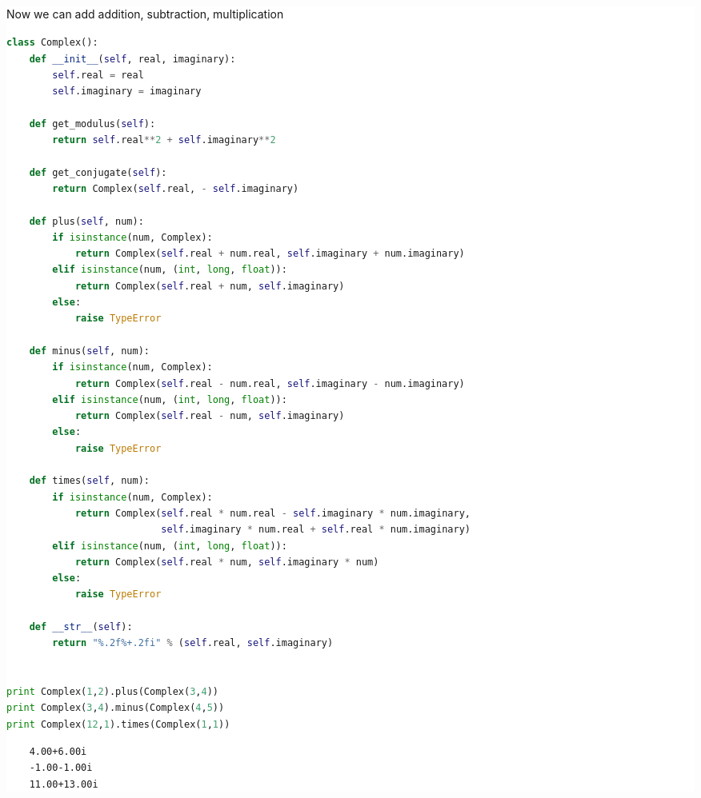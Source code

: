 
Now we can add addition, subtraction, multiplication

```python
class Complex():
	def __init__(self, real, imaginary):
		self.real = real
		self.imaginary = imaginary
	
	def get_modulus(self):
		return self.real**2 + self.imaginary**2

	def get_conjugate(self):
		return Complex(self.real, - self.imaginary)
	
	def plus(self, num):
		if isinstance(num, Complex):
			return Complex(self.real + num.real, self.imaginary + num.imaginary)
		elif isinstance(num, (int, long, float)):
			return Complex(self.real + num, self.imaginary)
		else:
			raise TypeError
			
	def minus(self, num):
		if isinstance(num, Complex):
			return Complex(self.real - num.real, self.imaginary - num.imaginary)
		elif isinstance(num, (int, long, float)):
			return Complex(self.real - num, self.imaginary)
		else:
			raise TypeError
			
	def times(self, num):
		if isinstance(num, Complex):
			return Complex(self.real * num.real - self.imaginary * num.imaginary, 
						   self.imaginary * num.real + self.real * num.imaginary)
		elif isinstance(num, (int, long, float)):
			return Complex(self.real * num, self.imaginary * num)
		else:
			raise TypeError
	
	def __str__(self):
		return "%.2f%+.2fi" % (self.real, self.imaginary)


print Complex(1,2).plus(Complex(3,4))
print Complex(3,4).minus(Complex(4,5))
print Complex(12,1).times(Complex(1,1))
```

```
    4.00+6.00i
    -1.00-1.00i
    11.00+13.00i
```    
